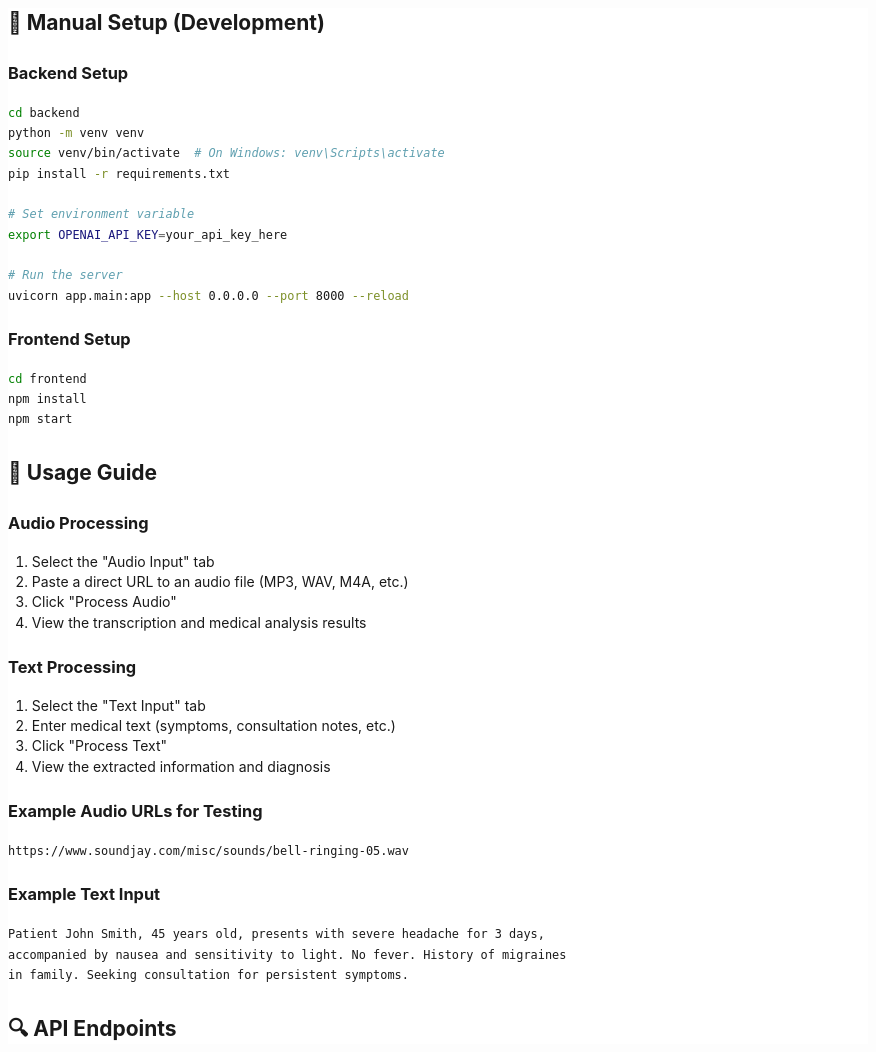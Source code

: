 ## 🔧 Manual Setup (Development)

### Backend Setup
```bash
cd backend
python -m venv venv
source venv/bin/activate  # On Windows: venv\Scripts\activate
pip install -r requirements.txt

# Set environment variable
export OPENAI_API_KEY=your_api_key_here

# Run the server
uvicorn app.main:app --host 0.0.0.0 --port 8000 --reload
```

### Frontend Setup
```bash
cd frontend
npm install
npm start
```

## 📝 Usage Guide

### Audio Processing
1. Select the "Audio Input" tab
2. Paste a direct URL to an audio file (MP3, WAV, M4A, etc.)
3. Click "Process Audio"
4. View the transcription and medical analysis results

### Text Processing
1. Select the "Text Input" tab
2. Enter medical text (symptoms, consultation notes, etc.)
3. Click "Process Text"
4. View the extracted information and diagnosis

### Example Audio URLs for Testing
```
https://www.soundjay.com/misc/sounds/bell-ringing-05.wav
```

### Example Text Input
```
Patient John Smith, 45 years old, presents with severe headache for 3 days, 
accompanied by nausea and sensitivity to light. No fever. History of migraines 
in family. Seeking consultation for persistent symptoms.
```

## 🔍 API Endpoints
